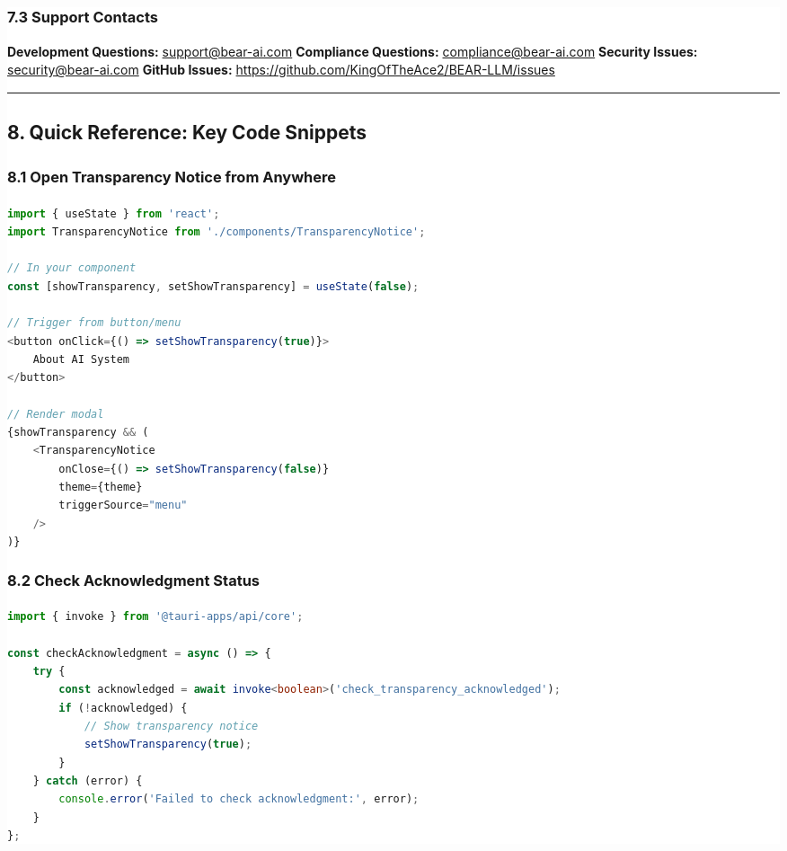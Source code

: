 ### 7.3 Support Contacts

**Development Questions:** support@bear-ai.com
**Compliance Questions:** compliance@bear-ai.com
**Security Issues:** security@bear-ai.com
**GitHub Issues:** https://github.com/KingOfTheAce2/BEAR-LLM/issues

---

## 8. Quick Reference: Key Code Snippets

### 8.1 Open Transparency Notice from Anywhere

```typescript
import { useState } from 'react';
import TransparencyNotice from './components/TransparencyNotice';

// In your component
const [showTransparency, setShowTransparency] = useState(false);

// Trigger from button/menu
<button onClick={() => setShowTransparency(true)}>
    About AI System
</button>

// Render modal
{showTransparency && (
    <TransparencyNotice
        onClose={() => setShowTransparency(false)}
        theme={theme}
        triggerSource="menu"
    />
)}
```

### 8.2 Check Acknowledgment Status

```typescript
import { invoke } from '@tauri-apps/api/core';

const checkAcknowledgment = async () => {
    try {
        const acknowledged = await invoke<boolean>('check_transparency_acknowledged');
        if (!acknowledged) {
            // Show transparency notice
            setShowTransparency(true);
        }
    } catch (error) {
        console.error('Failed to check acknowledgment:', error);
    }
};
```
